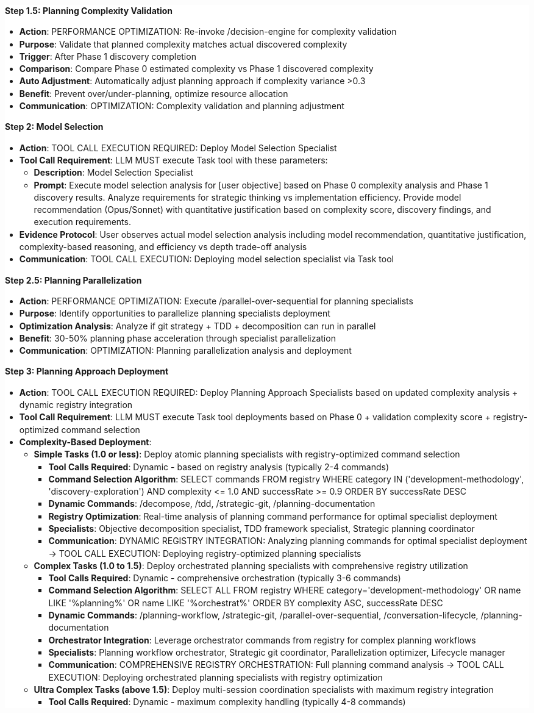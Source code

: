 **Step 1.5: Planning Complexity Validation**
- **Action**: PERFORMANCE OPTIMIZATION: Re-invoke /decision-engine for complexity validation
- **Purpose**: Validate that planned complexity matches actual discovered complexity
- **Trigger**: After Phase 1 discovery completion
- **Comparison**: Compare Phase 0 estimated complexity vs Phase 1 discovered complexity
- **Auto Adjustment**: Automatically adjust planning approach if complexity variance >0.3
- **Benefit**: Prevent over/under-planning, optimize resource allocation
- **Communication**: OPTIMIZATION: Complexity validation and planning adjustment

**Step 2: Model Selection**
- **Action**: TOOL CALL EXECUTION REQUIRED: Deploy Model Selection Specialist
- **Tool Call Requirement**: LLM MUST execute Task tool with these parameters:
  - **Description**: Model Selection Specialist
  - **Prompt**: Execute model selection analysis for [user objective] based on Phase 0 complexity analysis and Phase 1 discovery results. Analyze requirements for strategic thinking vs implementation efficiency. Provide model recommendation (Opus/Sonnet) with quantitative justification based on complexity score, discovery findings, and execution requirements.
- **Evidence Protocol**: User observes actual model selection analysis including model recommendation, quantitative justification, complexity-based reasoning, and efficiency vs depth trade-off analysis
- **Communication**: TOOL CALL EXECUTION: Deploying model selection specialist via Task tool

**Step 2.5: Planning Parallelization**
- **Action**: PERFORMANCE OPTIMIZATION: Execute /parallel-over-sequential for planning specialists
- **Purpose**: Identify opportunities to parallelize planning specialists deployment
- **Optimization Analysis**: Analyze if git strategy + TDD + decomposition can run in parallel
- **Benefit**: 30-50% planning phase acceleration through specialist parallelization
- **Communication**: OPTIMIZATION: Planning parallelization analysis and deployment

**Step 3: Planning Approach Deployment**
- **Action**: TOOL CALL EXECUTION REQUIRED: Deploy Planning Approach Specialists based on updated complexity analysis + dynamic registry integration
- **Tool Call Requirement**: LLM MUST execute Task tool deployments based on Phase 0 + validation complexity score + registry-optimized command selection
- **Complexity-Based Deployment**:
  - **Simple Tasks (1.0 or less)**: Deploy atomic planning specialists with registry-optimized command selection
    - **Tool Calls Required**: Dynamic - based on registry analysis (typically 2-4 commands)
    - **Command Selection Algorithm**: SELECT commands FROM registry WHERE category IN ('development-methodology', 'discovery-exploration') AND complexity <= 1.0 AND successRate >= 0.9 ORDER BY successRate DESC
    - **Dynamic Commands**: /decompose, /tdd, /strategic-git, /planning-documentation
    - **Registry Optimization**: Real-time analysis of planning command performance for optimal specialist deployment
    - **Specialists**: Objective decomposition specialist, TDD framework specialist, Strategic planning coordinator
    - **Communication**: DYNAMIC REGISTRY INTEGRATION: Analyzing planning commands for optimal specialist deployment → TOOL CALL EXECUTION: Deploying registry-optimized planning specialists
  - **Complex Tasks (1.0 to 1.5)**: Deploy orchestrated planning specialists with comprehensive registry utilization
    - **Tool Calls Required**: Dynamic - comprehensive orchestration (typically 3-6 commands)
    - **Command Selection Algorithm**: SELECT ALL FROM registry WHERE category='development-methodology' OR name LIKE '%planning%' OR name LIKE '%orchestrat%' ORDER BY complexity ASC, successRate DESC
    - **Dynamic Commands**: /planning-workflow, /strategic-git, /parallel-over-sequential, /conversation-lifecycle, /planning-documentation
    - **Orchestrator Integration**: Leverage orchestrator commands from registry for complex planning workflows
    - **Specialists**: Planning workflow orchestrator, Strategic git coordinator, Parallelization optimizer, Lifecycle manager
    - **Communication**: COMPREHENSIVE REGISTRY ORCHESTRATION: Full planning command analysis → TOOL CALL EXECUTION: Deploying orchestrated planning specialists with registry optimization
  - **Ultra Complex Tasks (above 1.5)**: Deploy multi-session coordination specialists with maximum registry integration
    - **Tool Calls Required**: Dynamic - maximum complexity handling (typically 4-8 commands)